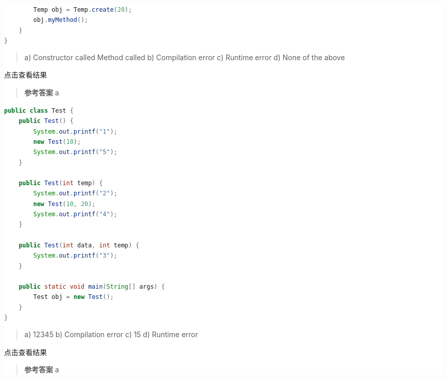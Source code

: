 ```java
        Temp obj = Temp.create(20);
        obj.myMethod();
    }
} 
```

> a) Constructor called Method called
> b) Compilation error
> c) Runtime error
> d) None of the above

<a class="button show-hidden">点击查看结果</a>

<div class="hidden">
<blockquote><p><b>参考答案</b>
a
</p></blockquote>
</div>

```java
public class Test {
    public Test() {
        System.out.printf("1");
        new Test(10);
        System.out.printf("5");
    }

    public Test(int temp) {
        System.out.printf("2");
        new Test(10, 20);
        System.out.printf("4");
    }

    public Test(int data, int temp) {
        System.out.printf("3");
    }

    public static void main(String[] args) {
        Test obj = new Test();
    }
}
```

> a) 12345
> b) Compilation error
> c) 15
> d) Runtime error

<a class="button show-hidden">点击查看结果</a>

<div class="hidden">
<blockquote><p><b>参考答案</b>
a
</p></blockquote>
</div>
